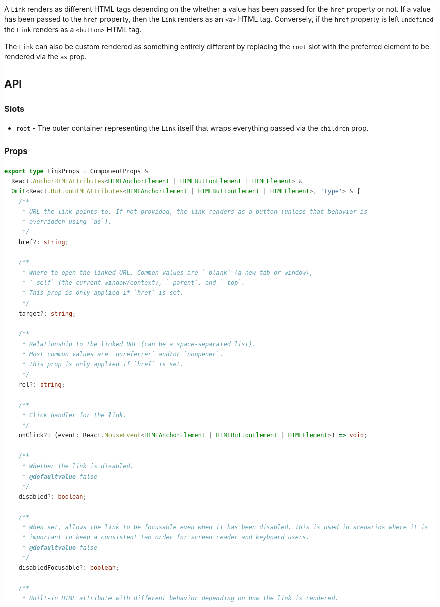 A `Link` renders as different HTML tags depending on the whether a value has been passed for the `href` property or not. If a value has been passed to the `href` property, then the `Link` renders as an `<a>` HTML tag. Conversely, if the `href` property is left `undefined` the `Link` renders as a `<button>` HTML tag.

The `Link` can also be custom rendered as something entirely different by replacing the `root` slot with the preferred element to be rendered via the `as` prop.

## API

### Slots

- `root` - The outer container representing the `Link` itself that wraps everything passed via the `children` prop.

### Props

```ts
export type LinkProps = ComponentProps &
  React.AnchorHTMLAttributes<HTMLAnchorElement | HTMLButtonElement | HTMLElement> &
  Omit<React.ButtonHTMLAttributes<HTMLAnchorElement | HTMLButtonElement | HTMLElement>, 'type'> & {
    /**
     * URL the link points to. If not provided, the link renders as a button (unless that behavior is
     * overridden using `as`).
     */
    href?: string;

    /**
     * Where to open the linked URL. Common values are `_blank` (a new tab or window),
     * `_self` (the current window/context), `_parent`, and `_top`.
     * This prop is only applied if `href` is set.
     */
    target?: string;

    /**
     * Relationship to the linked URL (can be a space-separated list).
     * Most common values are `noreferrer` and/or `noopener`.
     * This prop is only applied if `href` is set.
     */
    rel?: string;

    /**
     * Click handler for the link.
     */
    onClick?: (event: React.MouseEvent<HTMLAnchorElement | HTMLButtonElement | HTMLElement>) => void;

    /**
     * Whether the link is disabled.
     * @defaultvalue false
     */
    disabled?: boolean;

    /**
     * When set, allows the link to be focusable even when it has been disabled. This is used in scenarios where it is
     * important to keep a consistent tab order for screen reader and keyboard users.
     * @defaultvalue false
     */
    disabledFocusable?: boolean;

    /**
     * Built-in HTML attribute with different behavior depending on how the link is rendered.
```